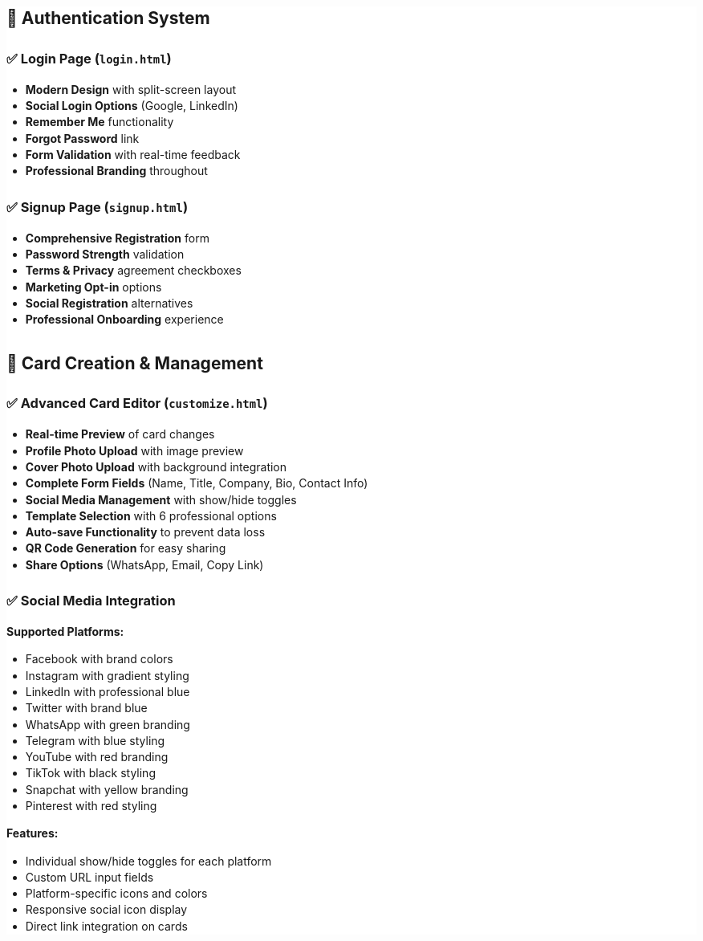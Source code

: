 ## 🔐 Authentication System

### ✅ Login Page (`login.html`)
- **Modern Design** with split-screen layout
- **Social Login Options** (Google, LinkedIn)
- **Remember Me** functionality
- **Forgot Password** link
- **Form Validation** with real-time feedback
- **Professional Branding** throughout

### ✅ Signup Page (`signup.html`)
- **Comprehensive Registration** form
- **Password Strength** validation
- **Terms & Privacy** agreement checkboxes
- **Marketing Opt-in** options
- **Social Registration** alternatives
- **Professional Onboarding** experience

## 🎨 Card Creation & Management

### ✅ Advanced Card Editor (`customize.html`)
- **Real-time Preview** of card changes
- **Profile Photo Upload** with image preview
- **Cover Photo Upload** with background integration
- **Complete Form Fields** (Name, Title, Company, Bio, Contact Info)
- **Social Media Management** with show/hide toggles
- **Template Selection** with 6 professional options
- **Auto-save Functionality** to prevent data loss
- **QR Code Generation** for easy sharing
- **Share Options** (WhatsApp, Email, Copy Link)

### ✅ Social Media Integration
**Supported Platforms:**
- Facebook with brand colors
- Instagram with gradient styling
- LinkedIn with professional blue
- Twitter with brand blue
- WhatsApp with green branding
- Telegram with blue styling
- YouTube with red branding
- TikTok with black styling
- Snapchat with yellow branding
- Pinterest with red styling

**Features:**
- Individual show/hide toggles for each platform
- Custom URL input fields
- Platform-specific icons and colors
- Responsive social icon display
- Direct link integration on cards
